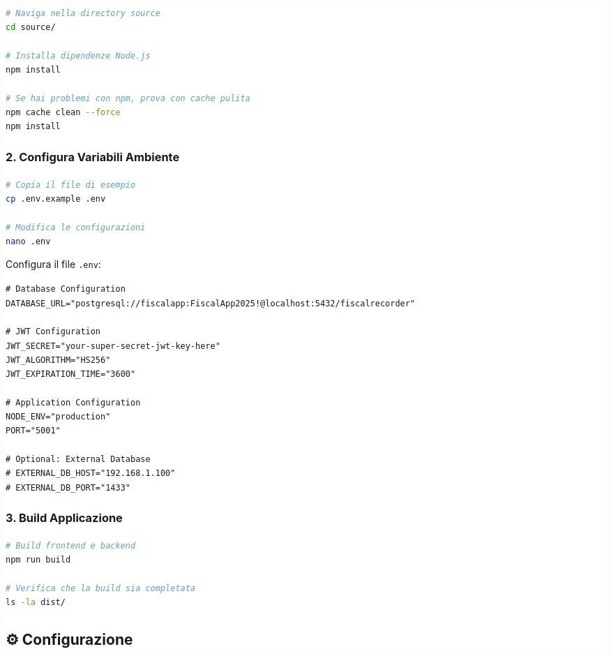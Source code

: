 ```bash
# Naviga nella directory source
cd source/

# Installa dipendenze Node.js
npm install

# Se hai problemi con npm, prova con cache pulita
npm cache clean --force
npm install
```

### 2. Configura Variabili Ambiente

```bash
# Copia il file di esempio
cp .env.example .env

# Modifica le configurazioni
nano .env
```

Configura il file `.env`:
```env
# Database Configuration
DATABASE_URL="postgresql://fiscalapp:FiscalApp2025!@localhost:5432/fiscalrecorder"

# JWT Configuration
JWT_SECRET="your-super-secret-jwt-key-here"
JWT_ALGORITHM="HS256"
JWT_EXPIRATION_TIME="3600"

# Application Configuration
NODE_ENV="production"
PORT="5001"

# Optional: External Database
# EXTERNAL_DB_HOST="192.168.1.100"
# EXTERNAL_DB_PORT="1433"
```

### 3. Build Applicazione

```bash
# Build frontend e backend
npm run build

# Verifica che la build sia completata
ls -la dist/
```

## ⚙️ Configurazione
